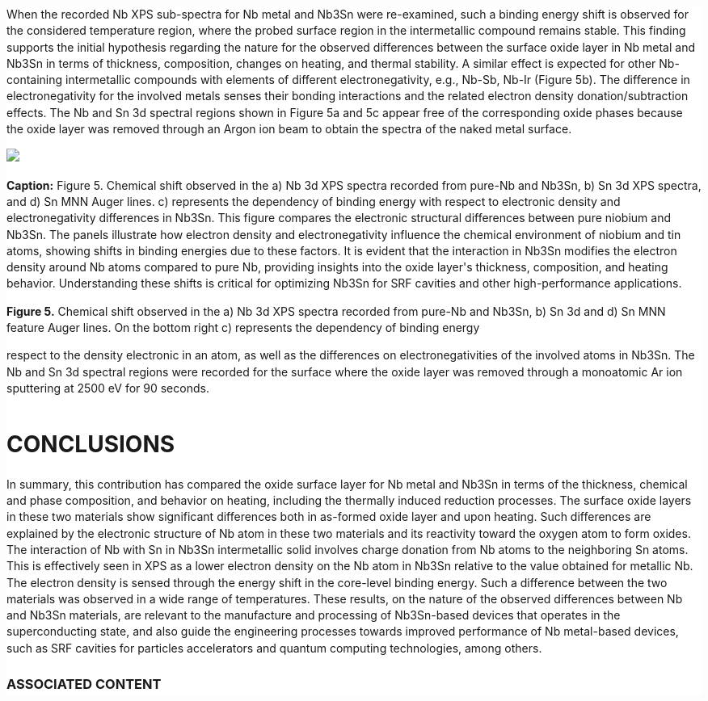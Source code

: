 When the recorded Nb XPS sub-spectra for Nb metal and Nb3Sn were re-examined, such a binding energy shift is observed for the considered temperature region, where the probed surface region in the intermetallic
compound remains stable. This finding supports the initial hypothesis regarding the nature for the observed differences between the surface oxide layer in Nb metal and Nb3Sn in terms of thickness, composition, changes on heating, and thermal stability. A similar effect is expected for other Nb-containing intermetallic compounds with elements of different electronegativity, e.g., Nb-Sb, Nb-Ir (Figure 5b). The difference in electronegativity for the involved metals senses their bonding interactions and the related electron density donation/subtraction effects. The Nb and Sn 3d spectral regions shown in Figure 5a and 5c appear free of the corresponding oxide phases because the oxide layer was removed through an Argon ion beam to obtain the spectra of the naked metal surface.

![](1__page_20_Figure_1.jpeg)

**Caption:** Figure 5. Chemical shift observed in the a) Nb 3d XPS spectra recorded from pure-Nb and Nb3Sn, b) Sn 3d XPS spectra, and d) Sn MNN Auger lines. c) represents the dependency of binding energy with respect to electronic density and electronegativity differences in Nb3Sn. This figure compares the electronic structural differences between pure niobium and Nb3Sn. The panels illustrate how electron density and electronegativity influence the chemical environment of niobium and tin atoms, showing shifts in binding energies due to these factors. It is evident that the interaction in Nb3Sn modifies the electron density around Nb atoms compared to pure Nb, providing insights into the oxide layer's thickness, composition, and heating behavior. Understanding these shifts is critical for optimizing Nb3Sn for SRF cavities and other high-performance applications.


**Figure 5.** Chemical shift observed in the a) Nb 3d XPS spectra recorded from pure-Nb and Nb3Sn, b) Sn 3d and d) Sn MNN feature Auger lines. On the bottom right c) represents the dependency of binding energy

respect to the density electronic in an atom, as well as the differences on electronegativities of the involved atoms in Nb3Sn. The Nb and Sn 3d spectral regions were recorded for the surface where the oxide layer was removed through a monoatomic Ar ion sputtering at 2500 eV for 90 seconds.

# **CONCLUSIONS**

In summary, this contribution has compared the oxide surface layer for Nb metal and Nb3Sn in terms of the thickness, chemical and phase composition, and behavior on heating, including the thermally induced reduction processes. The surface oxide layers in these two materials show significant differences both in as-formed oxide layer and upon heating. Such differences are explained by the electronic structure of Nb atom in these two materials and its reactivity toward the oxygen atom to form oxides. The interaction of Nb with Sn in Nb3Sn intermetallic solid involves charge donation from Nb atoms to the neighboring Sn atoms. This is effectively seen in XPS as a lower electron density on the Nb atom in Nb3Sn relative to the value obtained for metallic Nb. The electron density is sensed through the energy shift in the core-level binding energy. Such a difference between the two materials was observed in a wide range of temperatures. These results, on the nature of the observed differences between Nb and Nb3Sn materials, are relevant to the manufacture and processing of Nb3Sn-based devices that operates in the superconducting state, and also guide the engineering processes towards improved performance of Nb metal-based devices, such as SRF cavities for particles accelerators and quantum computing technologies, among others.

### **ASSOCIATED CONTENT**
